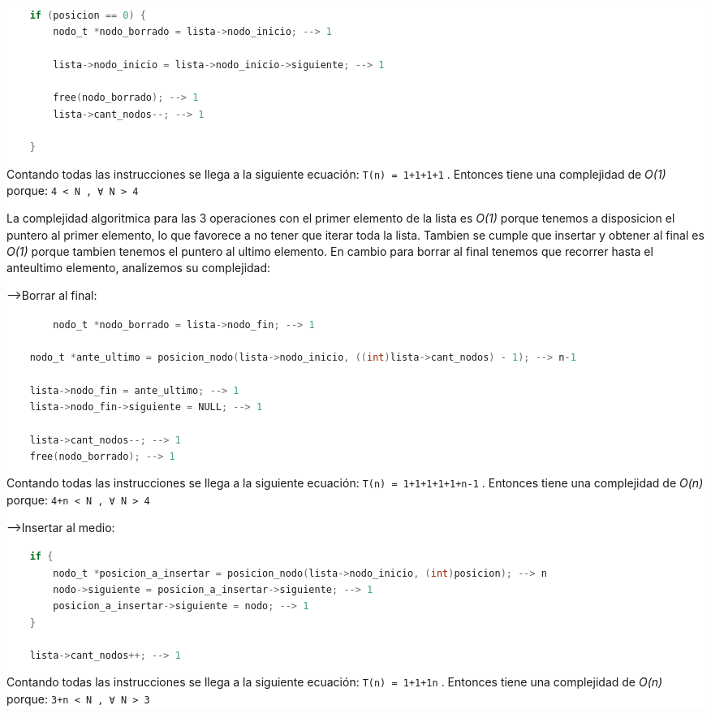 ```c
	if (posicion == 0) {
		nodo_t *nodo_borrado = lista->nodo_inicio; --> 1

		lista->nodo_inicio = lista->nodo_inicio->siguiente; --> 1

		free(nodo_borrado); --> 1
		lista->cant_nodos--; --> 1

	}

```
Contando todas las instrucciones se llega a la siguiente ecuación: `T(n) = 1+1+1+1` . Entonces tiene una complejidad de *O(1)* porque: `4 < N , ∀ N > 4`
<br>

La complejidad algoritmica para las 3 operaciones con el primer elemento de la lista es *O(1)* porque tenemos a disposicion el puntero al primer elemento, lo que favorece a no tener que iterar toda la lista. Tambien se cumple que insertar y obtener al final es *O(1)* porque tambien tenemos el puntero al ultimo elemento. En cambio para borrar al final tenemos que recorrer hasta el anteultimo elemento, analizemos su complejidad:

-->Borrar al final:

```c
        nodo_t *nodo_borrado = lista->nodo_fin; --> 1

	nodo_t *ante_ultimo = posicion_nodo(lista->nodo_inicio, ((int)lista->cant_nodos) - 1); --> n-1

	lista->nodo_fin = ante_ultimo; --> 1
	lista->nodo_fin->siguiente = NULL; --> 1

	lista->cant_nodos--; --> 1
	free(nodo_borrado); --> 1
```

Contando todas las instrucciones se llega a la siguiente ecuación: `T(n) = 1+1+1+1+1+n-1` . Entonces tiene una complejidad de *O(n)* porque: `4+n < N , ∀ N > 4`
<br>

-->Insertar al medio:

```c
	if {
		nodo_t *posicion_a_insertar = posicion_nodo(lista->nodo_inicio, (int)posicion); --> n
		nodo->siguiente = posicion_a_insertar->siguiente; --> 1
		posicion_a_insertar->siguiente = nodo; --> 1
	}

	lista->cant_nodos++; --> 1
```
Contando todas las instrucciones se llega a la siguiente ecuación: `T(n) = 1+1+1n` . Entonces tiene una complejidad de *O(n)* porque: `3+n < N , ∀ N > 3`
<br>
